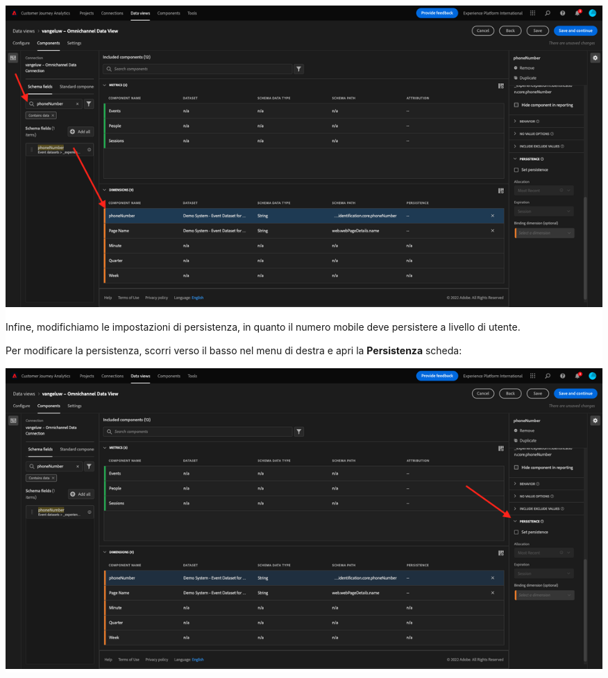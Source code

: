 ![demo](./images/3-1-v2.png)

Infine, modifichiamo le impostazioni di persistenza, in quanto il numero mobile deve persistere a livello di utente.

Per modificare la persistenza, scorri verso il basso nel menu di destra e apri la **Persistenza** scheda:

![demo](./images/5-v2.png)
